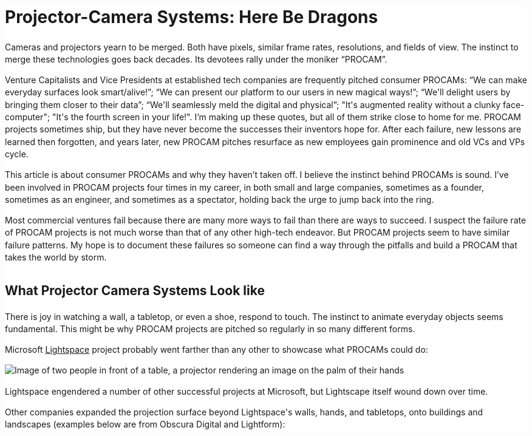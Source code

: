 # Projector-Camera Systems: Here Be Dragons

Cameras and projectors yearn to be merged. Both have pixels, similar frame
rates, resolutions, and fields of view.  The instinct to merge these
technologies goes back decades. Its devotees rally under the moniker
“PROCAM”.

Venture Capitalists and Vice Presidents at established tech
companies are frequently pitched consumer PROCAMs:
	“We can make everyday surfaces look smart/alive!”;
	“We can present our platform to our users in new magical ways!”;
	“We'll delight users by bringing them closer to their data”;
	“We'll seamlessly meld the digital and physical”;
	"It's augmented reality without a clunky face-computer";
	"It's the fourth screen in your life!".
I’m making up these quotes, but all of them strike close to home for me. PROCAM
projects sometimes ship, but they have never become the successes their inventors
hope for. After each failure, new lessons are learned then forgotten, and years later, new
PROCAM pitches resurface as new employees gain prominence and old VCs and VPs
cycle.

This article is about consumer PROCAMs and why they haven’t taken off.  I
believe the instinct behind PROCAMs is sound.  I’ve been involved in PROCAM
projects four times in my career, in both small and large companies, sometimes
as a founder, sometimes as an engineer, and sometimes as a spectator, holding
back the urge to jump back into the ring.

Most commercial ventures fail because there are many more ways to fail than
there are ways to succeed.  I suspect the failure rate of PROCAM projects is not
much worse than that of any other high-tech endeavor. But PROCAM projects seem
to have similar failure patterns. My hope is to document these failures so
someone can find a way through the pitfalls and build a PROCAM that takes the
world by storm.


## What Projector Camera Systems Look like

There is joy in watching a wall, a tabletop, or even a shoe, respond to touch.
The instinct to animate everyday objects seems fundamental.  This might be why
PROCAM projects are pitched so regularly in so many different forms.

Microsoft
[Lightspace](https://www.microsoft.com/en-us/research/video/lightspace/)
project probably went farther than any other to showcase what PROCAMs could do:

![Image of two people in front of a table, a projector rendering an image on the palm of their hands](lightspace.png)

Lightspace engendered a number of other successful projects at Microsoft, but
Lightscape itself wound down over time.

Other companies expanded the projection surface beyond Lightspace's walls, hands, and
tabletops, onto buildings and landscapes  (examples below are from Obscura
Digital and Lightform):
